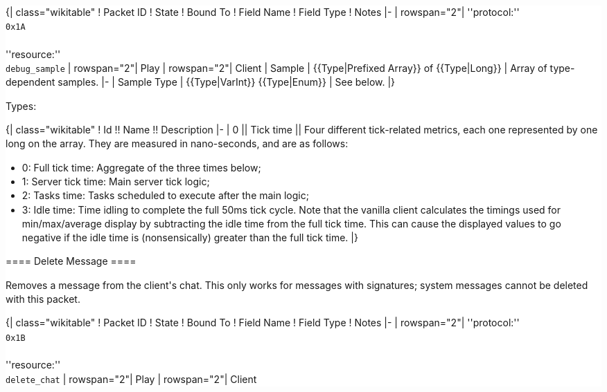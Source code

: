 {| class="wikitable"
 ! Packet ID
 ! State
 ! Bound To
 ! Field Name
 ! Field Type
 ! Notes
 |-
 | rowspan="2"| ''protocol:''<br/><code>0x1A</code><br/><br/>''resource:''<br/><code>debug_sample</code>
 | rowspan="2"| Play
 | rowspan="2"| Client
 | Sample
 | {{Type|Prefixed Array}} of {{Type|Long}}
 | Array of type-dependent samples.
 |-
 | Sample Type
 | {{Type|VarInt}} {{Type|Enum}}
 | See below.
 |}

Types:

{| class="wikitable"
 ! Id !! Name !! Description
 |-
 | 0 || Tick time || Four different tick-related metrics, each one represented by one long on the array.
They are measured in nano-seconds, and are as follows:
* 0: Full tick time: Aggregate of the three times below;
* 1: Server tick time: Main server tick logic;
* 2: Tasks time: Tasks scheduled to execute after the main logic;
* 3: Idle time: Time idling to complete the full 50ms tick cycle.
Note that the vanilla client calculates the timings used for min/max/average display by subtracting the idle time from the full tick time. This can cause the displayed values to go negative if the idle time is (nonsensically) greater than the full tick time.
 |}

==== Delete Message ====

Removes a message from the client's chat. This only works for messages with signatures; system messages cannot be deleted with this packet.

{| class="wikitable"
 ! Packet ID
 ! State
 ! Bound To
 ! Field Name
 ! Field Type
 ! Notes
 |-
 | rowspan="2"| ''protocol:''<br/><code>0x1B</code><br/><br/>''resource:''<br/><code>delete_chat</code>
 | rowspan="2"| Play
 | rowspan="2"| Client